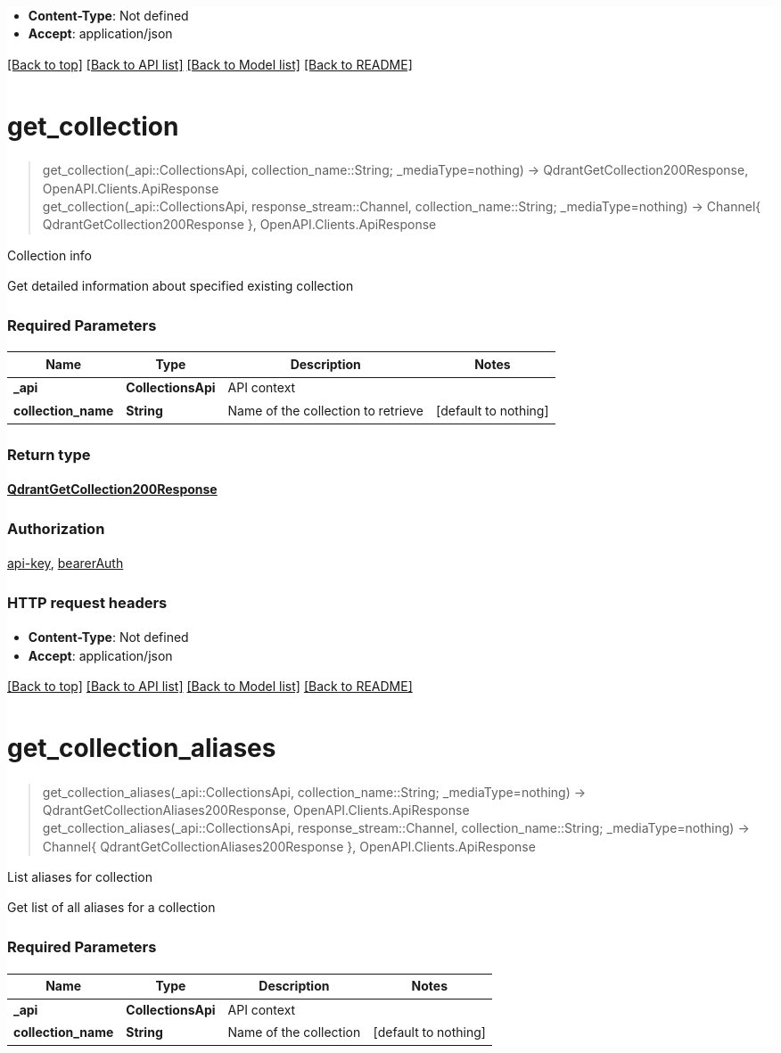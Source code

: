  - **Content-Type**: Not defined
 - **Accept**: application/json

[[Back to top]](#) [[Back to API list]](../README.md#api-endpoints) [[Back to Model list]](../README.md#models) [[Back to README]](../README.md)

# **get_collection**
> get_collection(_api::CollectionsApi, collection_name::String; _mediaType=nothing) -> QdrantGetCollection200Response, OpenAPI.Clients.ApiResponse <br/>
> get_collection(_api::CollectionsApi, response_stream::Channel, collection_name::String; _mediaType=nothing) -> Channel{ QdrantGetCollection200Response }, OpenAPI.Clients.ApiResponse

Collection info

Get detailed information about specified existing collection

### Required Parameters

Name | Type | Description  | Notes
------------- | ------------- | ------------- | -------------
 **_api** | **CollectionsApi** | API context | 
**collection_name** | **String**| Name of the collection to retrieve | [default to nothing]

### Return type

[**QdrantGetCollection200Response**](QdrantGetCollection200Response.md)

### Authorization

[api-key](../README.md#api-key), [bearerAuth](../README.md#bearerAuth)

### HTTP request headers

 - **Content-Type**: Not defined
 - **Accept**: application/json

[[Back to top]](#) [[Back to API list]](../README.md#api-endpoints) [[Back to Model list]](../README.md#models) [[Back to README]](../README.md)

# **get_collection_aliases**
> get_collection_aliases(_api::CollectionsApi, collection_name::String; _mediaType=nothing) -> QdrantGetCollectionAliases200Response, OpenAPI.Clients.ApiResponse <br/>
> get_collection_aliases(_api::CollectionsApi, response_stream::Channel, collection_name::String; _mediaType=nothing) -> Channel{ QdrantGetCollectionAliases200Response }, OpenAPI.Clients.ApiResponse

List aliases for collection

Get list of all aliases for a collection

### Required Parameters

Name | Type | Description  | Notes
------------- | ------------- | ------------- | -------------
 **_api** | **CollectionsApi** | API context | 
**collection_name** | **String**| Name of the collection | [default to nothing]
